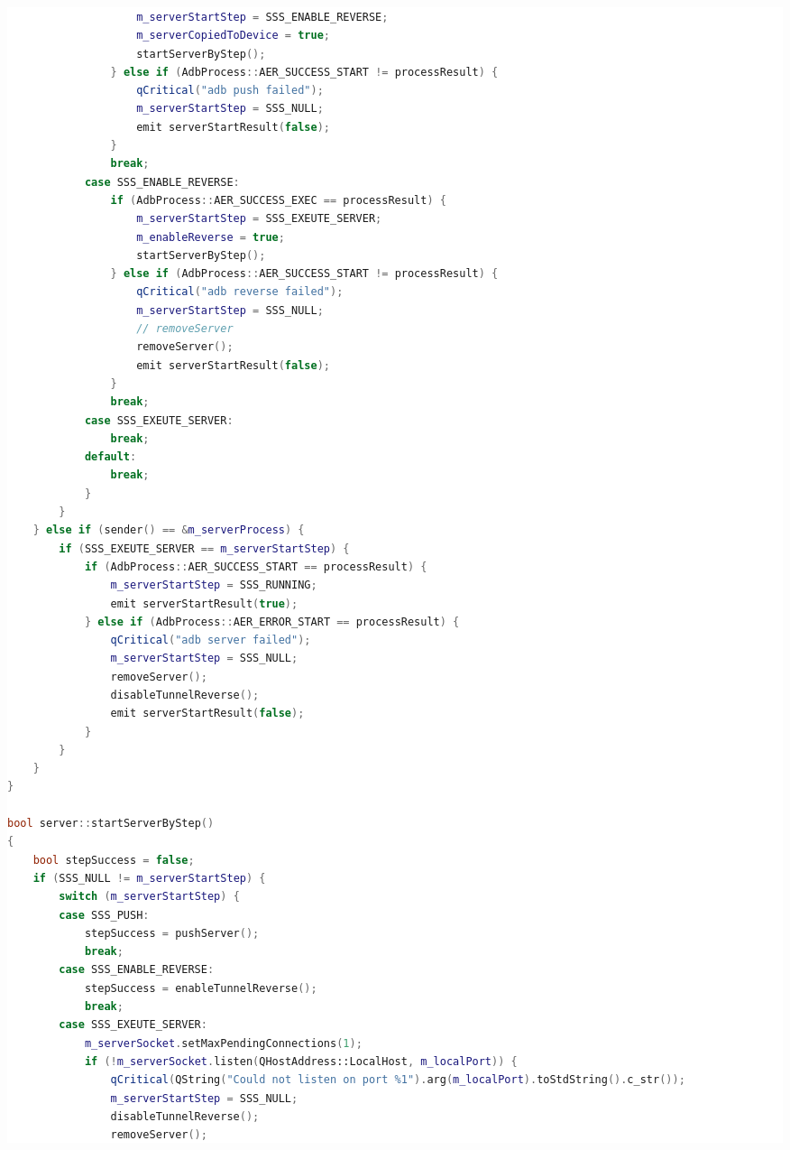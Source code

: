 ```c++
                    m_serverStartStep = SSS_ENABLE_REVERSE;
                    m_serverCopiedToDevice = true;
                    startServerByStep();
                } else if (AdbProcess::AER_SUCCESS_START != processResult) {
                    qCritical("adb push failed");
                    m_serverStartStep = SSS_NULL;
                    emit serverStartResult(false);
                }
                break;
            case SSS_ENABLE_REVERSE:
                if (AdbProcess::AER_SUCCESS_EXEC == processResult) {
                    m_serverStartStep = SSS_EXEUTE_SERVER;
                    m_enableReverse = true;
                    startServerByStep();
                } else if (AdbProcess::AER_SUCCESS_START != processResult) {
                    qCritical("adb reverse failed");
                    m_serverStartStep = SSS_NULL;
                    // removeServer
                    removeServer();
                    emit serverStartResult(false);
                }
                break;
            case SSS_EXEUTE_SERVER:
                break;
            default:
                break;
            }
        }
    } else if (sender() == &m_serverProcess) {
        if (SSS_EXEUTE_SERVER == m_serverStartStep) {
            if (AdbProcess::AER_SUCCESS_START == processResult) {
                m_serverStartStep = SSS_RUNNING;
                emit serverStartResult(true);
            } else if (AdbProcess::AER_ERROR_START == processResult) {
                qCritical("adb server failed");
                m_serverStartStep = SSS_NULL;
                removeServer();
                disableTunnelReverse();
                emit serverStartResult(false);
            }
        }
    }
}

bool server::startServerByStep()
{
    bool stepSuccess = false;
    if (SSS_NULL != m_serverStartStep) {
        switch (m_serverStartStep) {
        case SSS_PUSH:
            stepSuccess = pushServer();
            break;
        case SSS_ENABLE_REVERSE:
            stepSuccess = enableTunnelReverse();
            break;
        case SSS_EXEUTE_SERVER:
            m_serverSocket.setMaxPendingConnections(1);
            if (!m_serverSocket.listen(QHostAddress::LocalHost, m_localPort)) {
                qCritical(QString("Could not listen on port %1").arg(m_localPort).toStdString().c_str());
                m_serverStartStep = SSS_NULL;
                disableTunnelReverse();
                removeServer();
```